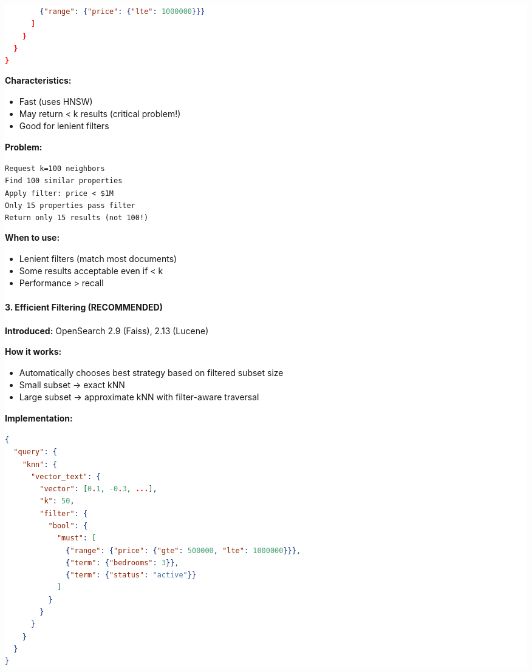 ```json
        {"range": {"price": {"lte": 1000000}}}
      ]
    }
  }
}
```

**Characteristics:**
- Fast (uses HNSW)
- May return < k results (critical problem!)
- Good for lenient filters

**Problem:**
```
Request k=100 neighbors
Find 100 similar properties
Apply filter: price < $1M
Only 15 properties pass filter
Return only 15 results (not 100!)
```

**When to use:**
- Lenient filters (match most documents)
- Some results acceptable even if < k
- Performance > recall

#### 3. Efficient Filtering (RECOMMENDED)

**Introduced:** OpenSearch 2.9 (Faiss), 2.13 (Lucene)

**How it works:**
- Automatically chooses best strategy based on filtered subset size
- Small subset → exact kNN
- Large subset → approximate kNN with filter-aware traversal

**Implementation:**
```json
{
  "query": {
    "knn": {
      "vector_text": {
        "vector": [0.1, -0.3, ...],
        "k": 50,
        "filter": {
          "bool": {
            "must": [
              {"range": {"price": {"gte": 500000, "lte": 1000000}}},
              {"term": {"bedrooms": 3}},
              {"term": {"status": "active"}}
            ]
          }
        }
      }
    }
  }
}
```
